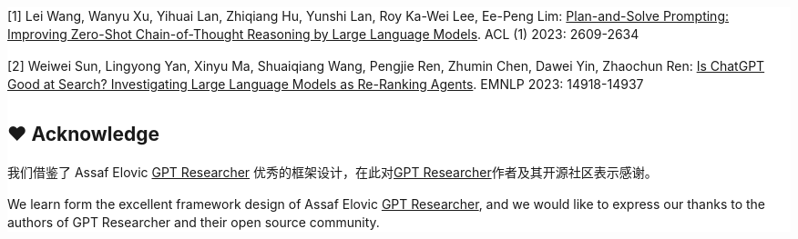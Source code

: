 [1] Lei Wang, Wanyu Xu, Yihuai Lan, Zhiqiang Hu, Yunshi Lan, Roy Ka-Wei Lee, Ee-Peng Lim:
[Plan-and-Solve Prompting: Improving Zero-Shot Chain-of-Thought Reasoning by Large Language Models](https://arxiv.org/abs/2305.04091). ACL (1) 2023: 2609-2634

[2] Weiwei Sun, Lingyong Yan, Xinyu Ma, Shuaiqiang Wang, Pengjie Ren, Zhumin Chen, Dawei Yin, Zhaochun Ren:
[Is ChatGPT Good at Search? Investigating Large Language Models as Re-Ranking Agents](https://arxiv.org/abs/2304.09542). EMNLP 2023: 14918-14937


## :heart: Acknowledge
我们借鉴了 Assaf Elovic [GPT Researcher](https://github.com/assafelovic/gpt-researcher) 优秀的框架设计，在此对[GPT Researcher](https://github.com/assafelovic/gpt-researcher)作者及其开源社区表示感谢。

We learn form the excellent framework design of Assaf Elovic [GPT Researcher](https://github.com/assafelovic/gpt-researcher), and we would like to express our thanks to the authors of GPT Researcher and their open source community.
